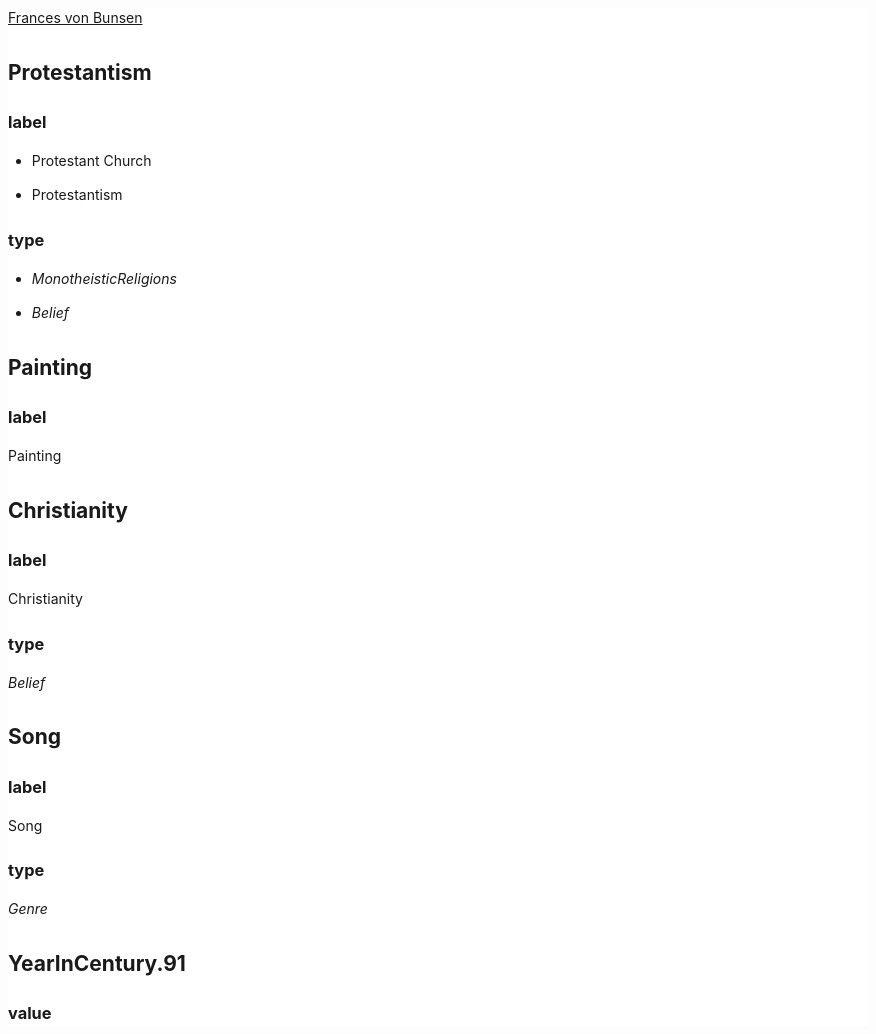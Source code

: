 
[Frances von Bunsen](#Frances-von-Bunsen)

## Protestantism

### label

 - Protestant Church

 - Protestantism

### type

 - *MonotheisticReligions*

 - *Belief*

## Painting

### label


Painting

## Christianity

### label


Christianity

### type


*Belief*

## Song

### label


Song

### type


*Genre*

## YearInCentury.91

### value

